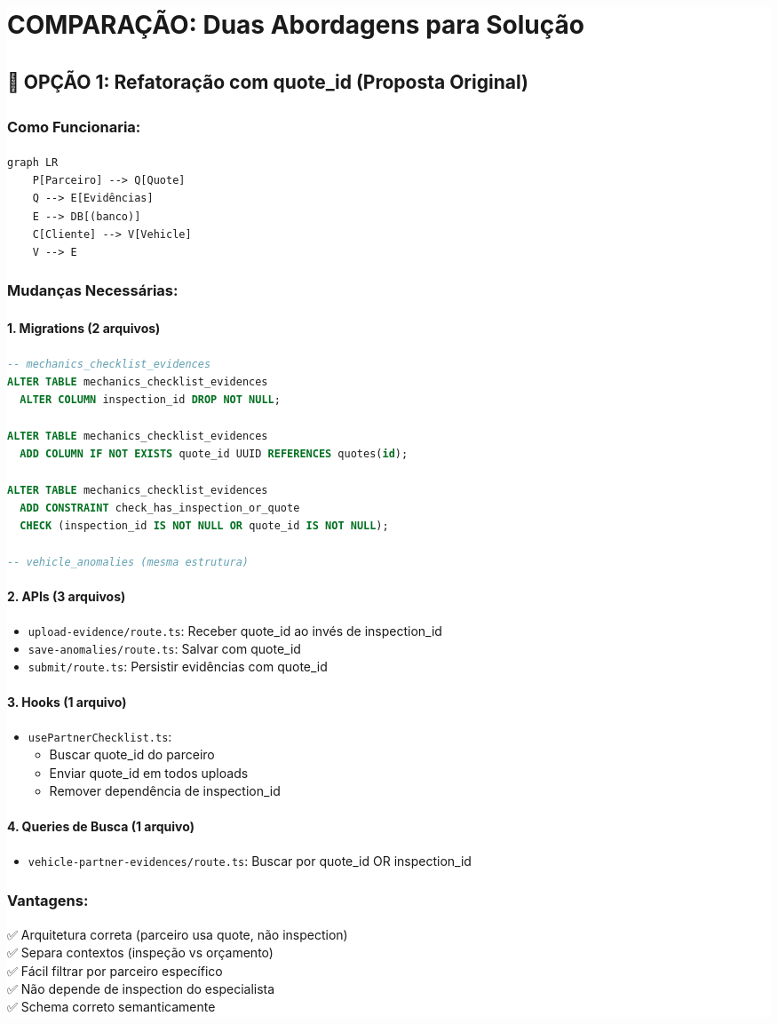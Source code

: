 # COMPARAÇÃO: Duas Abordagens para Solução

## 🎯 OPÇÃO 1: Refatoração com quote_id (Proposta Original)

### **Como Funcionaria:**

```mermaid
graph LR
    P[Parceiro] --> Q[Quote]
    Q --> E[Evidências]
    E --> DB[(banco)]
    C[Cliente] --> V[Vehicle]
    V --> E
```

### **Mudanças Necessárias:**

#### 1. Migrations (2 arquivos)
```sql
-- mechanics_checklist_evidences
ALTER TABLE mechanics_checklist_evidences 
  ALTER COLUMN inspection_id DROP NOT NULL;

ALTER TABLE mechanics_checklist_evidences 
  ADD COLUMN IF NOT EXISTS quote_id UUID REFERENCES quotes(id);

ALTER TABLE mechanics_checklist_evidences
  ADD CONSTRAINT check_has_inspection_or_quote 
  CHECK (inspection_id IS NOT NULL OR quote_id IS NOT NULL);

-- vehicle_anomalies (mesma estrutura)
```

#### 2. APIs (3 arquivos)
- `upload-evidence/route.ts`: Receber quote_id ao invés de inspection_id
- `save-anomalies/route.ts`: Salvar com quote_id
- `submit/route.ts`: Persistir evidências com quote_id

#### 3. Hooks (1 arquivo)
- `usePartnerChecklist.ts`: 
  - Buscar quote_id do parceiro
  - Enviar quote_id em todos uploads
  - Remover dependência de inspection_id

#### 4. Queries de Busca (1 arquivo)
- `vehicle-partner-evidences/route.ts`: Buscar por quote_id OR inspection_id

### **Vantagens:**
✅ Arquitetura correta (parceiro usa quote, não inspection)  
✅ Separa contextos (inspeção vs orçamento)  
✅ Fácil filtrar por parceiro específico  
✅ Não depende de inspection do especialista  
✅ Schema correto semanticamente  
